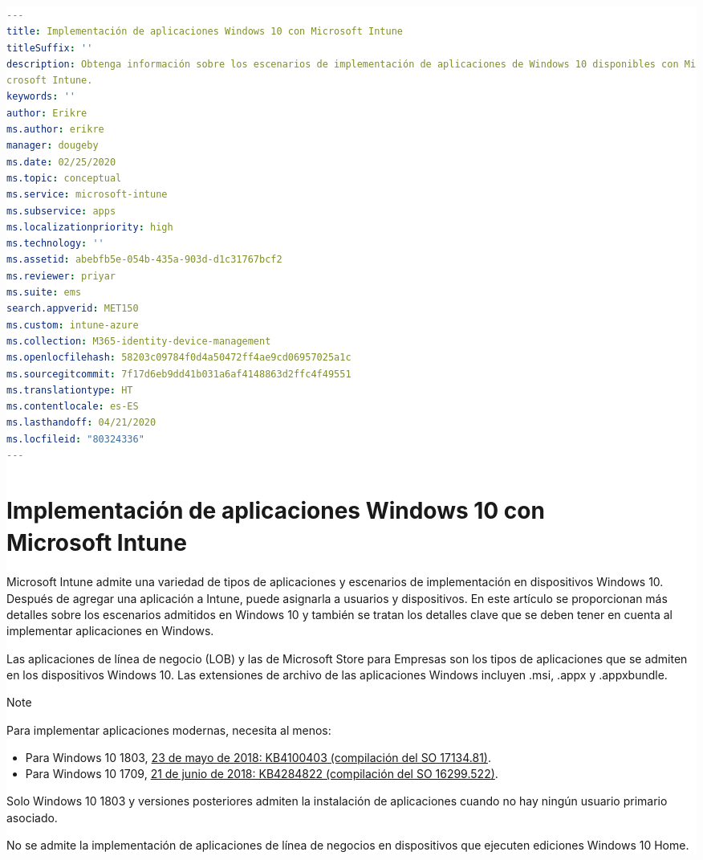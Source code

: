 ```yaml
---
title: Implementación de aplicaciones Windows 10 con Microsoft Intune
titleSuffix: ''
description: Obtenga información sobre los escenarios de implementación de aplicaciones de Windows 10 disponibles con Microsoft Intune.
keywords: ''
author: Erikre
ms.author: erikre
manager: dougeby
ms.date: 02/25/2020
ms.topic: conceptual
ms.service: microsoft-intune
ms.subservice: apps
ms.localizationpriority: high
ms.technology: ''
ms.assetid: abebfb5e-054b-435a-903d-d1c31767bcf2
ms.reviewer: priyar
ms.suite: ems
search.appverid: MET150
ms.custom: intune-azure
ms.collection: M365-identity-device-management
ms.openlocfilehash: 58203c09784f0d4a50472ff4ae9cd06957025a1c
ms.sourcegitcommit: 7f17d6eb9dd41b031a6af4148863d2ffc4f49551
ms.translationtype: HT
ms.contentlocale: es-ES
ms.lasthandoff: 04/21/2020
ms.locfileid: "80324336"
---
```

# <a name="windows-10-app-deployment-by-using-microsoft-intune"></a>Implementación de aplicaciones Windows 10 con Microsoft Intune 

Microsoft Intune admite una variedad de tipos de aplicaciones y escenarios de implementación en dispositivos Windows 10. Después de agregar una aplicación a Intune, puede asignarla a usuarios y dispositivos. En este artículo se proporcionan más detalles sobre los escenarios admitidos en Windows 10 y también se tratan los detalles clave que se deben tener en cuenta al implementar aplicaciones en Windows. 

Las aplicaciones de línea de negocio (LOB) y las de Microsoft Store para Empresas son los tipos de aplicaciones que se admiten en los dispositivos Windows 10. Las extensiones de archivo de las aplicaciones Windows incluyen .msi, .appx y .appxbundle.  

> [!Note]
> Para implementar aplicaciones modernas, necesita al menos:
> - Para Windows 10 1803, [23 de mayo de 2018: KB4100403 (compilación del SO 17134.81)](https://support.microsoft.com/help/4100403/windows-10-update-kb4100403).
> - Para Windows 10 1709, [21 de junio de 2018: KB4284822 (compilación del SO 16299.522)](https://support.microsoft.com/help/4284822).
>
> Solo Windows 10 1803 y versiones posteriores admiten la instalación de aplicaciones cuando no hay ningún usuario primario asociado.
>
> No se admite la implementación de aplicaciones de línea de negocios en dispositivos que ejecuten ediciones Windows 10 Home.
